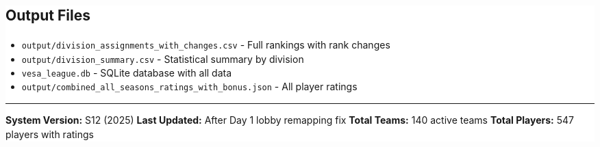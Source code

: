 
## Output Files

- `output/division_assignments_with_changes.csv` - Full rankings with rank changes
- `output/division_summary.csv` - Statistical summary by division
- `vesa_league.db` - SQLite database with all data
- `output/combined_all_seasons_ratings_with_bonus.json` - All player ratings

---

**System Version:** S12 (2025)
**Last Updated:** After Day 1 lobby remapping fix
**Total Teams:** 140 active teams
**Total Players:** 547 players with ratings
